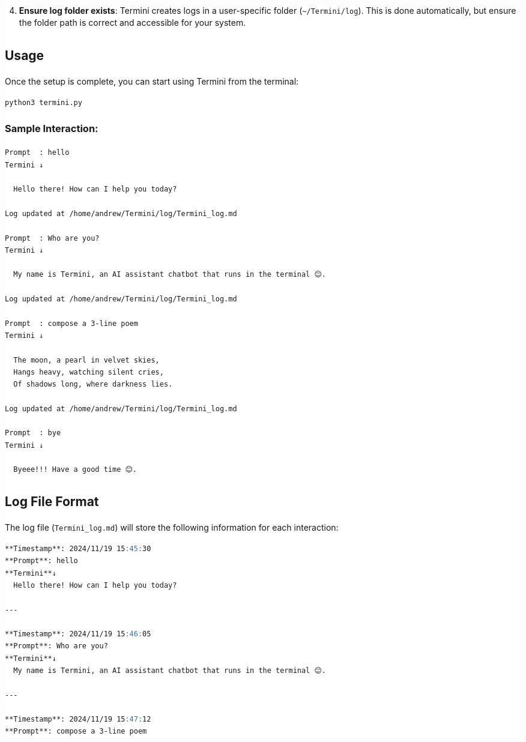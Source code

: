 4. **Ensure log folder exists**:
   Termini creates logs in a user-specific folder (`~/Termini/log`). This is done automatically, but ensure the folder path is correct and accessible for your system.

## Usage

Once the setup is complete, you can start using Termini from the terminal:

```bash
python3 termini.py
```

### Sample Interaction:

```text
Prompt  : hello
Termini ↓

  Hello there! How can I help you today?

Log updated at /home/andrew/Termini/log/Termini_log.md

Prompt  : Who are you?
Termini ↓

  My name is Termini, an AI assistant chatbot that runs in the terminal 😊.

Log updated at /home/andrew/Termini/log/Termini_log.md

Prompt  : compose a 3-line poem
Termini ↓

  The moon, a pearl in velvet skies,
  Hangs heavy, watching silent cries,
  Of shadows long, where darkness lies.

Log updated at /home/andrew/Termini/log/Termini_log.md

Prompt  : bye
Termini ↓

  Byeee!!! Have a good time 😊.
```

## Log File Format

The log file (`Termini_log.md`) will store the following information for each interaction:

```markdown
**Timestamp**: 2024/11/19 15:45:30  
**Prompt**: hello  
**Termini**↓  
  Hello there! How can I help you today?

---

**Timestamp**: 2024/11/19 15:46:05  
**Prompt**: Who are you?  
**Termini**↓  
  My name is Termini, an AI assistant chatbot that runs in the terminal 😊.

---

**Timestamp**: 2024/11/19 15:47:12  
**Prompt**: compose a 3-line poem  
```